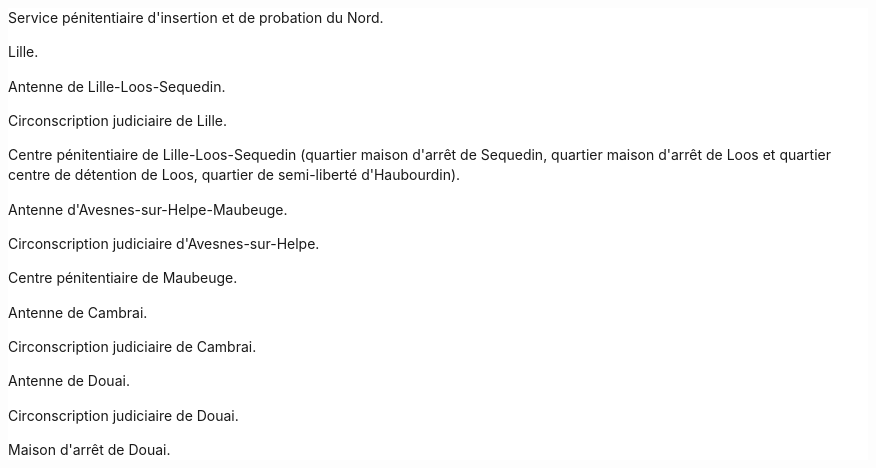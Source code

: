 Service pénitentiaire d'insertion et de probation du Nord. 

</td>
      <td valign="top" rowspan="7">

Lille. 

</td>
      <td valign="top">

Antenne de Lille-Loos-Sequedin. 

</td>
      <td valign="top">

Circonscription judiciaire de Lille.

Centre pénitentiaire de Lille-Loos-Sequedin (quartier maison d'arrêt de Sequedin, quartier maison d'arrêt de Loos et quartier
centre de détention de Loos, quartier de semi-liberté d'Haubourdin).

</td>
    </tr>
    <tr>
      <td valign="top">

Antenne d'Avesnes-sur-Helpe-Maubeuge. 

</td>
      <td valign="top">

Circonscription judiciaire d'Avesnes-sur-Helpe.

Centre pénitentiaire de Maubeuge.

</td>
    </tr>
    <tr>
      <td valign="top">

Antenne de Cambrai. 

</td>
      <td valign="top">

Circonscription judiciaire de Cambrai.

</td>
    </tr>
    <tr>
      <td valign="top">

Antenne de Douai. 

</td>
      <td valign="top">

Circonscription judiciaire de Douai.

Maison d'arrêt de Douai.
